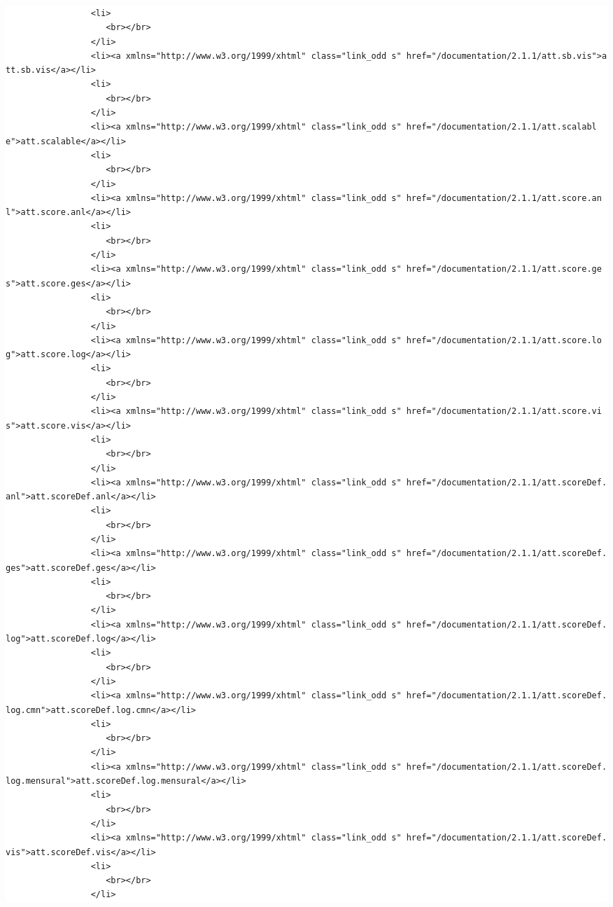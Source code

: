                      <li>
                        <br></br>
                     </li>
                     <li><a xmlns="http://www.w3.org/1999/xhtml" class="link_odd s" href="/documentation/2.1.1/att.sb.vis">att.sb.vis</a></li>
                     <li>
                        <br></br>
                     </li>
                     <li><a xmlns="http://www.w3.org/1999/xhtml" class="link_odd s" href="/documentation/2.1.1/att.scalable">att.scalable</a></li>
                     <li>
                        <br></br>
                     </li>
                     <li><a xmlns="http://www.w3.org/1999/xhtml" class="link_odd s" href="/documentation/2.1.1/att.score.anl">att.score.anl</a></li>
                     <li>
                        <br></br>
                     </li>
                     <li><a xmlns="http://www.w3.org/1999/xhtml" class="link_odd s" href="/documentation/2.1.1/att.score.ges">att.score.ges</a></li>
                     <li>
                        <br></br>
                     </li>
                     <li><a xmlns="http://www.w3.org/1999/xhtml" class="link_odd s" href="/documentation/2.1.1/att.score.log">att.score.log</a></li>
                     <li>
                        <br></br>
                     </li>
                     <li><a xmlns="http://www.w3.org/1999/xhtml" class="link_odd s" href="/documentation/2.1.1/att.score.vis">att.score.vis</a></li>
                     <li>
                        <br></br>
                     </li>
                     <li><a xmlns="http://www.w3.org/1999/xhtml" class="link_odd s" href="/documentation/2.1.1/att.scoreDef.anl">att.scoreDef.anl</a></li>
                     <li>
                        <br></br>
                     </li>
                     <li><a xmlns="http://www.w3.org/1999/xhtml" class="link_odd s" href="/documentation/2.1.1/att.scoreDef.ges">att.scoreDef.ges</a></li>
                     <li>
                        <br></br>
                     </li>
                     <li><a xmlns="http://www.w3.org/1999/xhtml" class="link_odd s" href="/documentation/2.1.1/att.scoreDef.log">att.scoreDef.log</a></li>
                     <li>
                        <br></br>
                     </li>
                     <li><a xmlns="http://www.w3.org/1999/xhtml" class="link_odd s" href="/documentation/2.1.1/att.scoreDef.log.cmn">att.scoreDef.log.cmn</a></li>
                     <li>
                        <br></br>
                     </li>
                     <li><a xmlns="http://www.w3.org/1999/xhtml" class="link_odd s" href="/documentation/2.1.1/att.scoreDef.log.mensural">att.scoreDef.log.mensural</a></li>
                     <li>
                        <br></br>
                     </li>
                     <li><a xmlns="http://www.w3.org/1999/xhtml" class="link_odd s" href="/documentation/2.1.1/att.scoreDef.vis">att.scoreDef.vis</a></li>
                     <li>
                        <br></br>
                     </li>